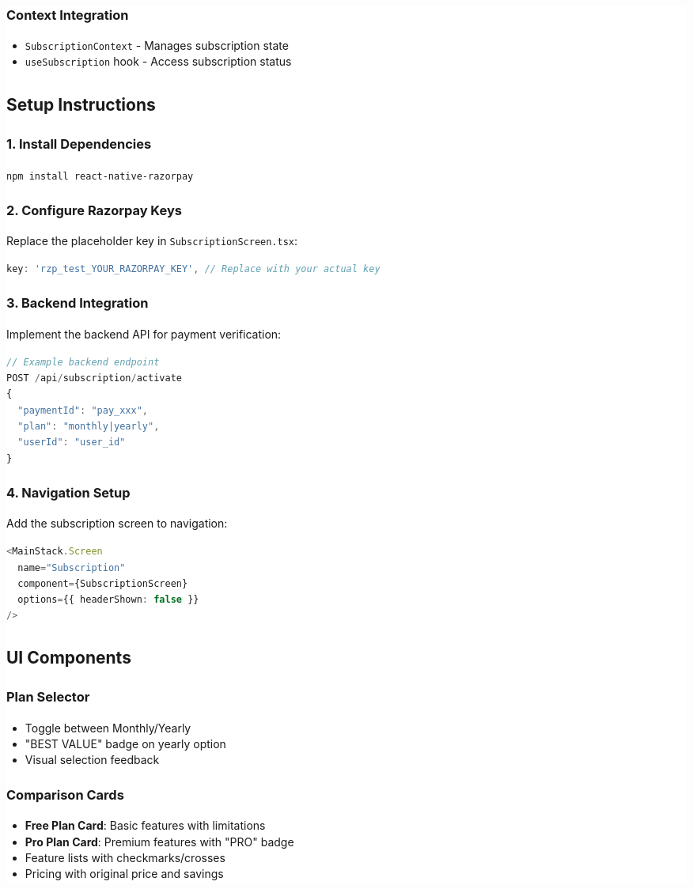 ### **Context Integration**
- `SubscriptionContext` - Manages subscription state
- `useSubscription` hook - Access subscription status

## Setup Instructions

### **1. Install Dependencies**
```bash
npm install react-native-razorpay
```

### **2. Configure Razorpay Keys**
Replace the placeholder key in `SubscriptionScreen.tsx`:
```typescript
key: 'rzp_test_YOUR_RAZORPAY_KEY', // Replace with your actual key
```

### **3. Backend Integration**
Implement the backend API for payment verification:
```typescript
// Example backend endpoint
POST /api/subscription/activate
{
  "paymentId": "pay_xxx",
  "plan": "monthly|yearly",
  "userId": "user_id"
}
```

### **4. Navigation Setup**
Add the subscription screen to navigation:
```typescript
<MainStack.Screen 
  name="Subscription" 
  component={SubscriptionScreen}
  options={{ headerShown: false }}
/>
```

## UI Components

### **Plan Selector**
- Toggle between Monthly/Yearly
- "BEST VALUE" badge on yearly option
- Visual selection feedback

### **Comparison Cards**
- **Free Plan Card**: Basic features with limitations
- **Pro Plan Card**: Premium features with "PRO" badge
- Feature lists with checkmarks/crosses
- Pricing with original price and savings
